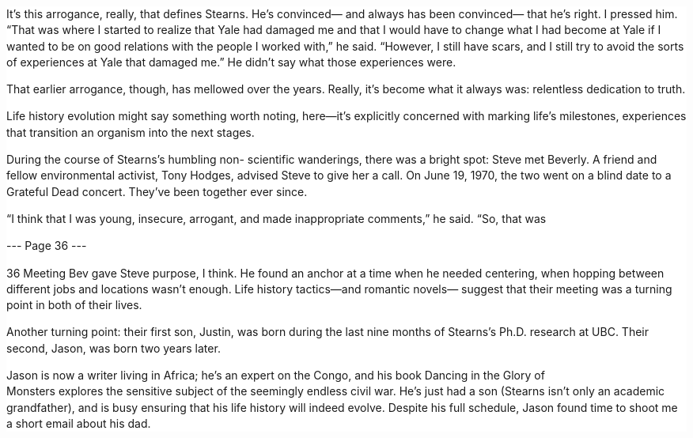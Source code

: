 
It’s this arrogance, really, that 
defines Stearns. He’s convinced—
and always has been convinced—
that he’s right. I pressed him. 
“That was where I started to realize that Yale had 
damaged me and that I would have to change what I 
had become at Yale if I wanted to be on good relations 
with the people I worked with,” he said. “However, I still 
have scars, and I still try to avoid the sorts of experiences 
at Yale that damaged me.” He didn’t say what those 
experiences were.


That earlier arrogance, though, has mellowed over 
the years. Really, it’s become what it always was: relentless 
dedication to truth.


Life history evolution might say something worth 
noting, here—it’s explicitly concerned with marking 
life’s milestones, experiences that transition an organism 
into the next stages.


During the course of Stearns’s humbling non-
scientific wanderings, there was a bright spot: Steve 
met Beverly. A friend and fellow environmental activist, 
Tony Hodges, advised Steve to give her a call. On June 
19, 1970, the two went on a blind date to a Grateful 
Dead concert. They’ve been together ever since. 

“I think that I was young, 
insecure, arrogant, 
and made inappropriate 
comments,” he said. 
“So, that was 


--- Page 36 ---

36
Meeting Bev gave Steve purpose, I think. He found 
an anchor at a time when he needed centering, when 
hopping between different jobs and locations wasn’t 
enough. Life history tactics—and romantic novels—
suggest that their meeting was a turning point in both 
of their lives. 


Another turning point: their first son, Justin, was 
born during the last nine months of Stearns’s Ph.D. 
research at UBC. Their second, Jason, was born two 
years later.


Jason is now a writer living in Africa; he’s an expert 
on the Congo, and his book Dancing in the Glory of  
Monsters explores the sensitive subject of the seemingly 
endless civil war. He’s just had a son (Stearns isn’t only 
an academic grandfather), and is busy ensuring that his 
life history will indeed evolve. Despite his full schedule, 
Jason found time to shoot me a short email about his 
dad. 
